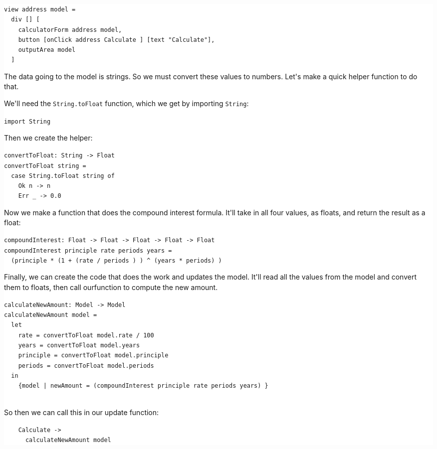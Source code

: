 ~~~
view address model = 
  div [] [
    calculatorForm address model,
    button [onClick address Calculate ] [text "Calculate"],
    outputArea model
  ]
~~~
The data going to the model is strings. So we must convert these values to numbers. Let's make
a quick helper function to do that.

We'll need the `String.toFloat` function, which we get by importing `String`:

```
import String
```

Then we create the helper:

~~~
convertToFloat: String -> Float
convertToFloat string =
  case String.toFloat string of
    Ok n -> n
    Err _ -> 0.0
~~~  

Now we make a function that does the compound interest formula. It'll take in all four values, as floats, and return the result as a float:

~~~
compoundInterest: Float -> Float -> Float -> Float -> Float
compoundInterest principle rate periods years = 
  (principle * (1 + (rate / periods ) ) ^ (years * periods) )
~~~


Finally,  we can create the code that does the work and updates the model. It'll
read all the values from the model and convert them to floats, then call ourfunction to compute the new amount.


~~~
calculateNewAmount: Model -> Model      
calculateNewAmount model = 
  let
    rate = convertToFloat model.rate / 100
    years = convertToFloat model.years
    principle = convertToFloat model.principle
    periods = convertToFloat model.periods
  in
    {model | newAmount = (compoundInterest principle rate periods years) }
    
~~~

So then we can call this in our update function:

~~~
    Calculate ->
      calculateNewAmount model   
~~~
